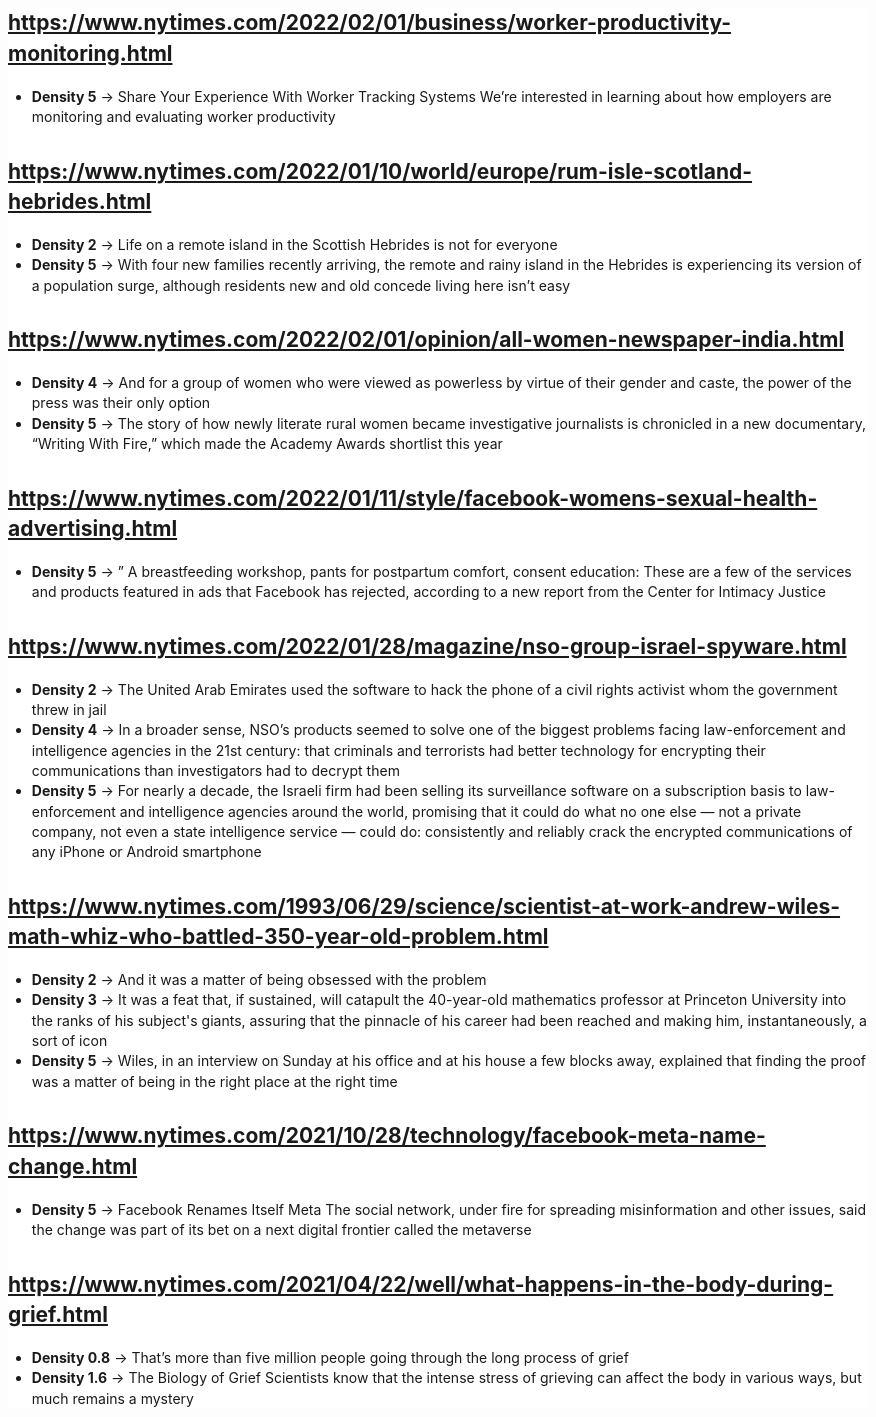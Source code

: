 ## https://www.nytimes.com/2022/02/01/business/worker-productivity-monitoring.html
* **Density 5** -> Share Your Experience With Worker Tracking Systems We’re interested in learning about how employers are monitoring and evaluating worker productivity   
## https://www.nytimes.com/2022/01/10/world/europe/rum-isle-scotland-hebrides.html
* **Density 2** ->  Life on a remote island in the Scottish Hebrides is not for everyone   
* **Density 5** ->  With four new families recently arriving, the remote and rainy island in the Hebrides is experiencing its version of a population surge, although residents new and old concede living here isn’t easy   
## https://www.nytimes.com/2022/02/01/opinion/all-women-newspaper-india.html
* **Density 4** ->  And for a group of women who were viewed as powerless by virtue of their gender and caste, the power of the press was their only option   
* **Density 5** ->  The story of how newly literate rural women became investigative journalists is chronicled in a new documentary, “Writing With Fire,” which made the Academy Awards shortlist this year   
## https://www.nytimes.com/2022/01/11/style/facebook-womens-sexual-health-advertising.html
* **Density 5** -> ” A breastfeeding workshop, pants for postpartum comfort, consent education: These are a few of the services and products featured in ads that Facebook has rejected, according to a new report from the Center for Intimacy Justice   
## https://www.nytimes.com/2022/01/28/magazine/nso-group-israel-spyware.html
* **Density 2** ->  The United Arab Emirates used the software to hack the phone of a civil rights activist whom the government threw in jail   
* **Density 4** ->  In a broader sense, NSO’s products seemed to solve one of the biggest problems facing law-enforcement and intelligence agencies in the 21st century: that criminals and terrorists had better technology for encrypting their communications than investigators had to decrypt them   
* **Density 5** ->  For nearly a decade, the Israeli firm had been selling its surveillance software on a subscription basis to law-enforcement and intelligence agencies around the world, promising that it could do what no one else — not a private company, not even a state intelligence service — could do: consistently and reliably crack the encrypted communications of any iPhone or Android smartphone   
## https://www.nytimes.com/1993/06/29/science/scientist-at-work-andrew-wiles-math-whiz-who-battled-350-year-old-problem.html
* **Density 2** ->  And it was a matter of being obsessed with the problem   
* **Density 3** ->  It was a feat that, if sustained, will catapult the 40-year-old mathematics professor at Princeton University into the ranks of his subject's giants, assuring that the pinnacle of his career had been reached and making him, instantaneously, a sort of icon   
* **Density 5** ->  Wiles, in an interview on Sunday at his office and at his house a few blocks away, explained that finding the proof was a matter of being in the right place at the right time   
## https://www.nytimes.com/2021/10/28/technology/facebook-meta-name-change.html
* **Density 5** -> Facebook Renames Itself Meta The social network, under fire for spreading misinformation and other issues, said the change was part of its bet on a next digital frontier called the metaverse   
## https://www.nytimes.com/2021/04/22/well/what-happens-in-the-body-during-grief.html
* **Density 0.8** ->  That’s more than five million people going through the long process of grief   
* **Density 1.6** -> The Biology of Grief Scientists know that the intense stress of grieving can affect the body in various ways, but much remains a mystery   